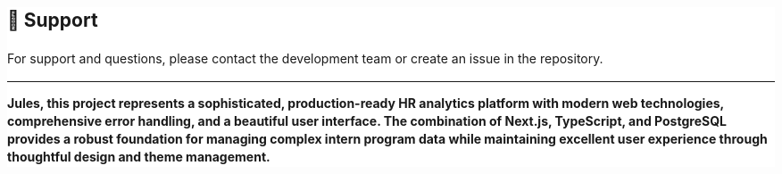 ## 🤝 **Support**

For support and questions, please contact the development team or create an issue in the repository.

---

**Jules, this project represents a sophisticated, production-ready HR analytics platform with modern web technologies, comprehensive error handling, and a beautiful user interface. The combination of Next.js, TypeScript, and PostgreSQL provides a robust foundation for managing complex intern program data while maintaining excellent user experience through thoughtful design and theme management.**
